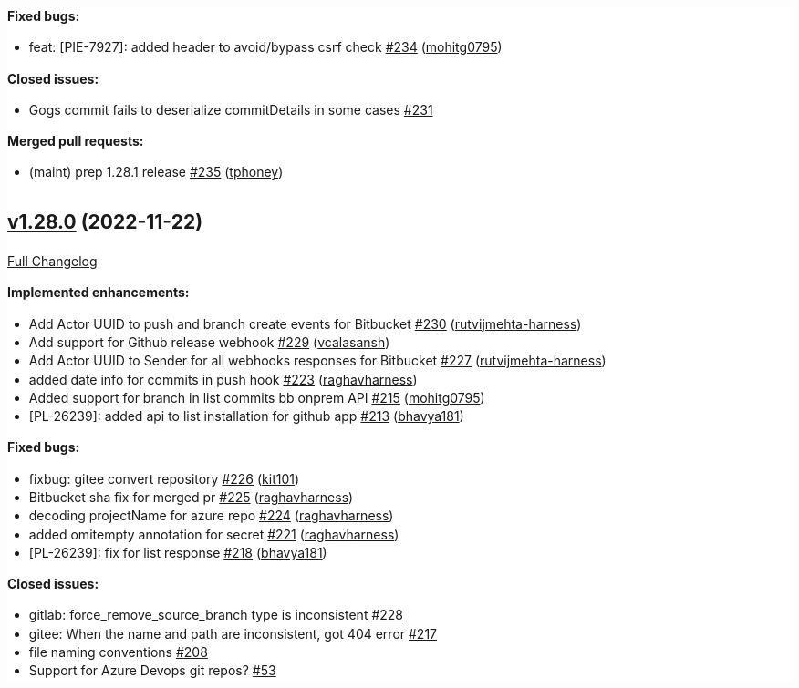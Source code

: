 **Fixed bugs:**

- feat: \[PIE-7927\]: added header to avoid/bypass csrf check [\#234](https://github.com/nwxleo/go-scm/pull/234) ([mohitg0795](https://github.com/mohitg0795))

**Closed issues:**

- Gogs commit fails to deserialize commitDetails in some cases [\#231](https://github.com/nwxleo/go-scm/issues/231)

**Merged pull requests:**

- \(maint\) prep 1.28.1 release [\#235](https://github.com/nwxleo/go-scm/pull/235) ([tphoney](https://github.com/tphoney))

## [v1.28.0](https://github.com/nwxleo/go-scm/tree/v1.28.0) (2022-11-22)

[Full Changelog](https://github.com/nwxleo/go-scm/compare/v1.27.0...v1.28.0)

**Implemented enhancements:**

- Add Actor UUID to push and branch create events for Bitbucket [\#230](https://github.com/nwxleo/go-scm/pull/230) ([rutvijmehta-harness](https://github.com/rutvijmehta-harness))
- Add support for Github release webhook [\#229](https://github.com/nwxleo/go-scm/pull/229) ([vcalasansh](https://github.com/vcalasansh))
- Add Actor UUID to Sender for all webhooks responses for Bitbucket [\#227](https://github.com/nwxleo/go-scm/pull/227) ([rutvijmehta-harness](https://github.com/rutvijmehta-harness))
- added date info for commits in push hook [\#223](https://github.com/nwxleo/go-scm/pull/223) ([raghavharness](https://github.com/raghavharness))
- Added support for branch in list commits bb onprem API [\#215](https://github.com/nwxleo/go-scm/pull/215) ([mohitg0795](https://github.com/mohitg0795))
- \[PL-26239\]: added api to list installation for github app [\#213](https://github.com/nwxleo/go-scm/pull/213) ([bhavya181](https://github.com/bhavya181))

**Fixed bugs:**

- fixbug: gitee convert repository [\#226](https://github.com/nwxleo/go-scm/pull/226) ([kit101](https://github.com/kit101))
- Bitbucket sha fix for merged pr [\#225](https://github.com/nwxleo/go-scm/pull/225) ([raghavharness](https://github.com/raghavharness))
- decoding projectName for azure repo [\#224](https://github.com/nwxleo/go-scm/pull/224) ([raghavharness](https://github.com/raghavharness))
- added omitempty annotation for secret [\#221](https://github.com/nwxleo/go-scm/pull/221) ([raghavharness](https://github.com/raghavharness))
- \[PL-26239\]: fix for list response [\#218](https://github.com/nwxleo/go-scm/pull/218) ([bhavya181](https://github.com/bhavya181))

**Closed issues:**

- gitlab: force\_remove\_source\_branch type is inconsistent [\#228](https://github.com/nwxleo/go-scm/issues/228)
- gitee: When the name and path are inconsistent, got 404 error [\#217](https://github.com/nwxleo/go-scm/issues/217)
- file naming conventions [\#208](https://github.com/nwxleo/go-scm/issues/208)
- Support for Azure Devops git repos? [\#53](https://github.com/nwxleo/go-scm/issues/53)
